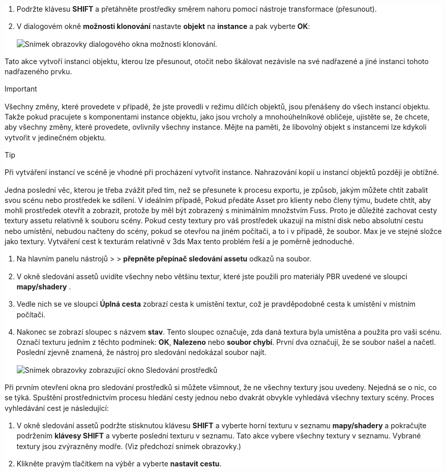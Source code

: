 1. Podržte klávesu **SHIFT** a přetáhněte prostředky směrem nahoru pomocí nástroje transformace (přesunout). 

1. V dialogovém okně **možnosti klonování** nastavte **objekt** na **instance** a pak vyberte **OK**:

   ![Snímek obrazovky dialogového okna možnosti klonování.](media/3dsmax/instance-object.jpg)

Tato akce vytvoří instanci objektu, kterou lze přesunout, otočit nebo škálovat nezávisle na své nadřazené a jiné instanci tohoto nadřazeného prvku.

>[!IMPORTANT]
>Všechny změny, které provedete v případě, že jste provedli v režimu dílčích objektů, jsou přenášeny do všech instancí objektu. Takže pokud pracujete s komponentami instance objektu, jako jsou vrcholy a mnohoúhelníkové obličeje, ujistěte se, že chcete, aby všechny změny, které provedete, ovlivnily všechny instance. Mějte na paměti, že libovolný objekt s instancemi lze kdykoli vytvořit v jedinečném objektu. 

>[!TIP]
>Při vytváření instancí ve scéně je vhodné při procházení vytvořit instance. Nahrazování kopií u instancí objektů později je obtížné. 

Jedna poslední věc, kterou je třeba zvážit před tím, než se přesunete k procesu exportu, je způsob, jakým můžete chtít zabalit svou scénu nebo prostředek ke sdílení. V ideálním případě, Pokud předáte Asset pro klienty nebo členy týmu, budete chtít, aby mohli prostředek otevřít a zobrazit, protože by měl být zobrazený s minimálním množstvím Fuss. Proto je důležité zachovat cesty textury assetu relativně k souboru scény. Pokud cesty textury pro váš prostředek ukazují na místní disk nebo absolutní cestu nebo umístění, nebudou načteny do scény, pokud se otevřou na jiném počítači, a to i v případě, že soubor. Max je ve stejné složce jako textury. Vytváření cest k texturám relativně v 3ds Max tento problém řeší a je poměrně jednoduché.

1. Na hlavním panelu nástrojů   >    >  **přepněte přepínač sledování assetu** odkazů na soubor. 

1. V okně sledování assetů uvidíte všechny nebo většinu textur, které jste použili pro materiály PBR uvedené ve sloupci **mapy/shadery** .

1. Vedle nich se ve sloupci **Úplná cesta** zobrazí cesta k umístění textur, což je pravděpodobně cesta k umístění v místním počítači.

1. Nakonec se zobrazí sloupec s názvem **stav**. Tento sloupec označuje, zda daná textura byla umístěna a použita pro vaši scénu. Označí texturu jedním z těchto podmínek: **OK**, **Nalezeno** nebo **soubor chybí**. První dva označují, že se soubor našel a načetl. Poslední zjevně znamená, že nástroj pro sledování nedokázal soubor najít.
 
   ![Snímek obrazovky zobrazující okno Sledování prostředků](media/3dsmax/texture-paths.jpg)

Při prvním otevření okna pro sledování prostředků si můžete všimnout, že ne všechny textury jsou uvedeny. Nejedná se o nic, co se týká. Spuštění prostřednictvím procesu hledání cesty jednou nebo dvakrát obvykle vyhledává všechny textury scény. Proces vyhledávání cest je následující: 

1. V okně sledování assetů podržte stisknutou klávesu **SHIFT** a vyberte horní texturu v seznamu **mapy/shadery** a pokračujte podržením **klávesy SHIFT** a vyberte poslední texturu v seznamu. Tato akce vybere všechny textury v seznamu. Vybrané textury jsou zvýrazněny modře. (Viz předchozí snímek obrazovky.)

1. Klikněte pravým tlačítkem na výběr a vyberte **nastavit cestu**.
